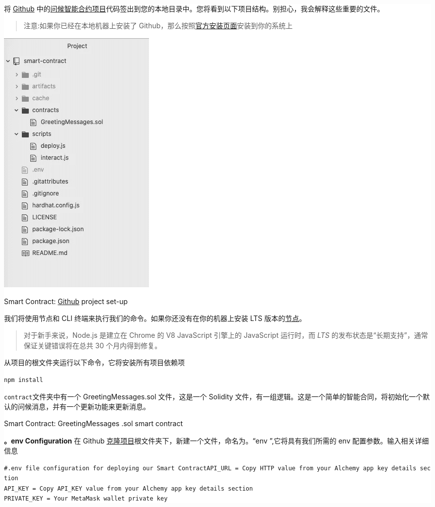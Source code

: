将 [Github](https://github.com/hemantjuyal/smart-contract-greetings) 中的[问候智能合约项目](https://github.com/hemantjuyal/smart-contract-greetings)代码签出到您的本地目录中。您将看到以下项目结构。别担心，我会解释这些重要的文件。

> 注意:如果你已经在本地机器上安装了 Github，那么按照[官方安装页面](https://github.com/git-guides/install-git)安装到你的系统上

![](img/dbe21b6c936e26ec9d351e42783d115d.png)

Smart Contract: [Github](https://github.com/hemantjuyal/smart-contract) project set-up

我们将使用节点和 CLI 终端来执行我们的命令。如果你还没有在你的机器上安装 LTS 版本的[节点](https://nodejs.org/en/)。

> 对于新手来说，Node.js 是建立在 Chrome 的 V8 JavaScript 引擎上的 JavaScript 运行时，而 *LTS* 的发布状态是“长期支持”，通常保证关键错误将在总共 30 个月内得到修复。

从项目的根文件夹运行以下命令，它将安装所有项目依赖项

```
npm install
```

`contract`文件夹中有一个 GreetingMessages.sol 文件，这是一个 Solidity 文件，有一组逻辑。这是一个简单的智能合同，将初始化一个默认的问候消息，并有一个更新功能来更新消息。

Smart Contract: GreetingMessages .sol smart contract

**。env Configuration** 在 Github [克隆项目](https://github.com/hemantjuyal/smart-contract-greetings)根文件夹下，新建一个文件，命名为。“env ”,它将具有我们所需的 env 配置参数。输入相关详细信息

```
#.env file configuration for deploying our Smart ContractAPI_URL = Copy HTTP value from your Alchemy app key details section
API_KEY = Copy API_KEY value from your Alchemy app key details section
PRIVATE_KEY = Your MetaMask wallet private key
```
